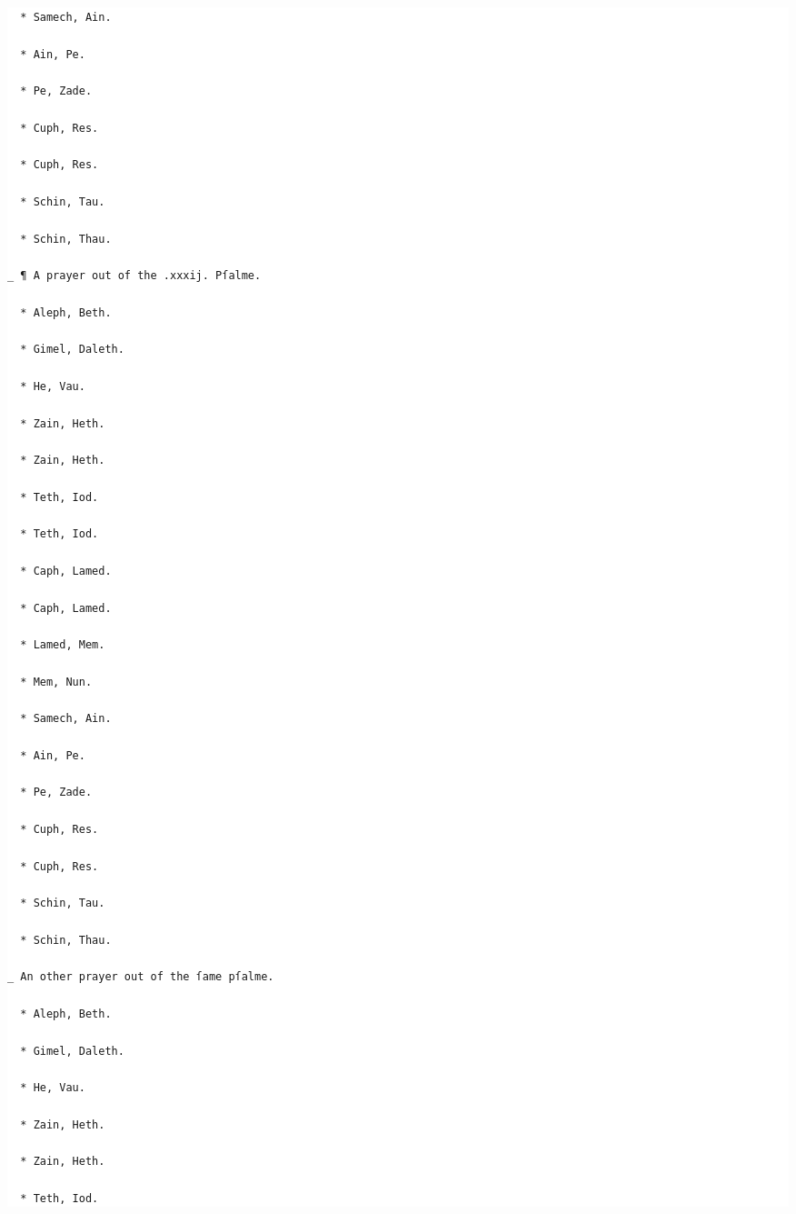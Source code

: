      * Samech, Ain.

      * Ain, Pe.

      * Pe, Zade.

      * Cuph, Res.

      * Cuph, Res.

      * Schin, Tau.

      * Schin, Thau.

    _ ¶ A prayer out of the .xxxij. Pſalme.

      * Aleph, Beth.

      * Gimel, Daleth.

      * He, Vau.

      * Zain, Heth.

      * Zain, Heth.

      * Teth, Iod.

      * Teth, Iod.

      * Caph, Lamed.

      * Caph, Lamed.

      * Lamed, Mem.

      * Mem, Nun.

      * Samech, Ain.

      * Ain, Pe.

      * Pe, Zade.

      * Cuph, Res.

      * Cuph, Res.

      * Schin, Tau.

      * Schin, Thau.

    _ An other prayer out of the ſame pſalme.

      * Aleph, Beth.

      * Gimel, Daleth.

      * He, Vau.

      * Zain, Heth.

      * Zain, Heth.

      * Teth, Iod.
